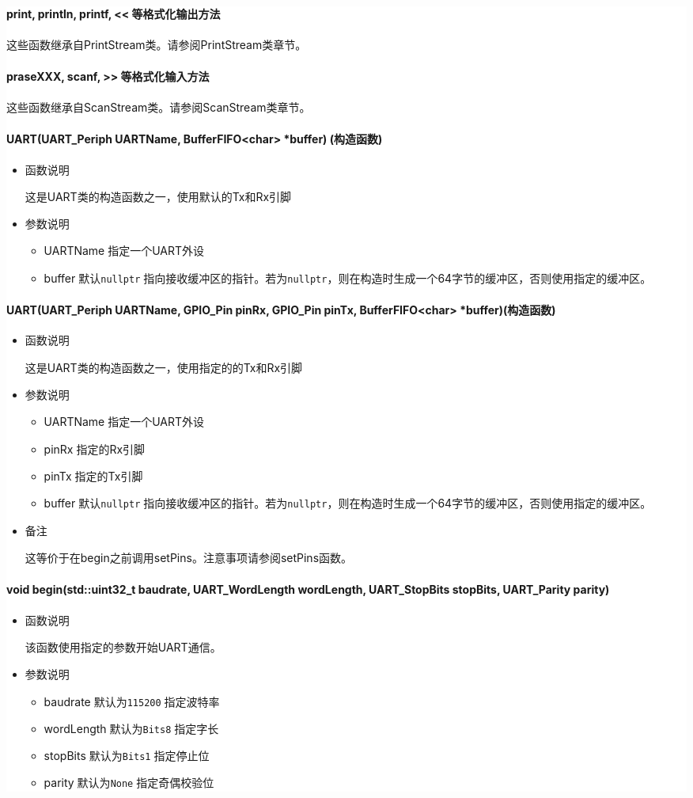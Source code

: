 #### print, println, printf, << 等格式化输出方法

这些函数继承自PrintStream类。请参阅PrintStream类章节。

#### praseXXX, scanf, >> 等格式化输入方法

这些函数继承自ScanStream类。请参阅ScanStream类章节。



#### UART(UART_Periph UARTName, BufferFIFO\<char\> *buffer) (构造函数)

- 函数说明

  这是UART类的构造函数之一，使用默认的Tx和Rx引脚

- 参数说明

  - UARTName 指定一个UART外设

  - buffer 默认`nullptr` 指向接收缓冲区的指针。若为`nullptr`，则在构造时生成一个64字节的缓冲区，否则使用指定的缓冲区。


#### UART(UART_Periph UARTName, GPIO_Pin pinRx, GPIO_Pin pinTx, BufferFIFO\<char\> *buffer)(构造函数)

- 函数说明

  这是UART类的构造函数之一，使用指定的的Tx和Rx引脚

- 参数说明

  - UARTName 指定一个UART外设

  - pinRx 指定的Rx引脚

  - pinTx 指定的Tx引脚

  - buffer 默认`nullptr` 指向接收缓冲区的指针。若为`nullptr`，则在构造时生成一个64字节的缓冲区，否则使用指定的缓冲区。

- 备注

  这等价于在begin之前调用setPins。注意事项请参阅setPins函数。

#### void begin(std::uint32_t baudrate, UART_WordLength wordLength, UART_StopBits stopBits, UART_Parity parity) 



- 函数说明

  该函数使用指定的参数开始UART通信。

- 参数说明

  - baudrate 默认为`115200` 指定波特率

  - wordLength 默认为`Bits8` 指定字长

  - stopBits 默认为`Bits1` 指定停止位

  - parity 默认为`None` 指定奇偶校验位
